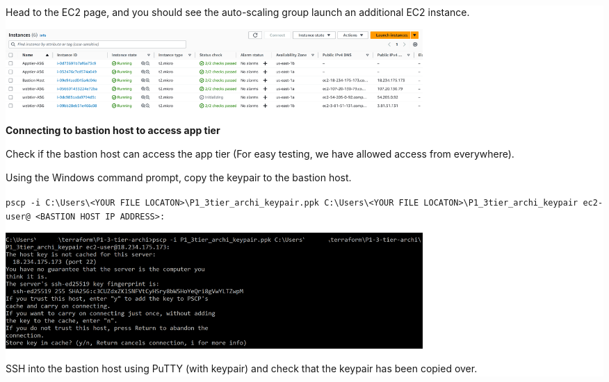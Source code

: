 Head to the EC2 page, and you should see the auto-scaling group launch an additional EC2 instance.

<img src="images/testing/2_additonal_ec2.PNG" alt="image" style="width:600px;"/>

<br/>

**Connecting to bastion host to access app tier**

Check if the bastion host can access the app tier (For easy testing, we have allowed access from everywhere).

Using the Windows command prompt, copy the keypair to the bastion host. 

```
pscp -i C:\Users\<YOUR FILE LOCATON>\P1_3tier_archi_keypair.ppk C:\Users\<YOUR FILE LOCATON>\P1_3tier_archi_keypair ec2-user@ <BASTION HOST IP ADDRESS>:
```
<img src="images/testing/3_copy_keypair.PNG" alt="image" style="width:600px;"/>

SSH into the bastion host using PuTTY (with keypair) and check that the keypair has been copied over.
